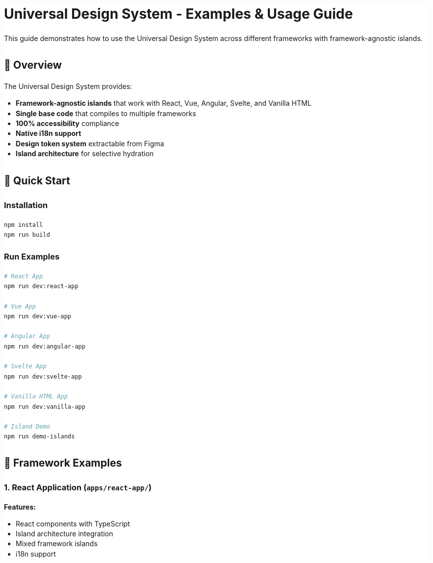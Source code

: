 # Universal Design System - Examples & Usage Guide

This guide demonstrates how to use the Universal Design System across different frameworks with framework-agnostic islands.

## 🎯 Overview

The Universal Design System provides:
- **Framework-agnostic islands** that work with React, Vue, Angular, Svelte, and Vanilla HTML
- **Single base code** that compiles to multiple frameworks
- **100% accessibility** compliance
- **Native i18n support**
- **Design token system** extractable from Figma
- **Island architecture** for selective hydration

## 🚀 Quick Start

### Installation
```bash
npm install
npm run build
```

### Run Examples
```bash
# React App
npm run dev:react-app

# Vue App
npm run dev:vue-app

# Angular App
npm run dev:angular-app

# Svelte App
npm run dev:svelte-app

# Vanilla HTML App
npm run dev:vanilla-app

# Island Demo
npm run demo-islands
```

## 📱 Framework Examples

### 1. React Application (`apps/react-app/`)

**Features:**
- React components with TypeScript
- Island architecture integration
- Mixed framework islands
- i18n support
